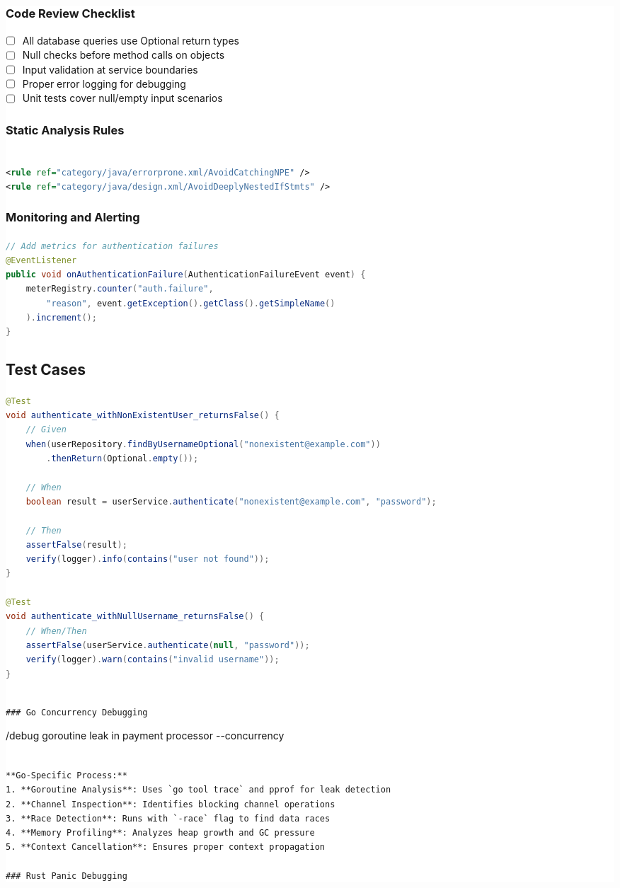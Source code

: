 ### Code Review Checklist
- [ ] All database queries use Optional return types
- [ ] Null checks before method calls on objects
- [ ] Input validation at service boundaries
- [ ] Proper error logging for debugging
- [ ] Unit tests cover null/empty input scenarios

### Static Analysis Rules
```xml

<rule ref="category/java/errorprone.xml/AvoidCatchingNPE" />
<rule ref="category/java/design.xml/AvoidDeeplyNestedIfStmts" />
```

### Monitoring and Alerting
```java
// Add metrics for authentication failures
@EventListener
public void onAuthenticationFailure(AuthenticationFailureEvent event) {
    meterRegistry.counter("auth.failure",
        "reason", event.getException().getClass().getSimpleName()
    ).increment();
}
```

## Test Cases

```java
@Test
void authenticate_withNonExistentUser_returnsFalse() {
    // Given
    when(userRepository.findByUsernameOptional("nonexistent@example.com"))
        .thenReturn(Optional.empty());

    // When
    boolean result = userService.authenticate("nonexistent@example.com", "password");

    // Then
    assertFalse(result);
    verify(logger).info(contains("user not found"));
}

@Test
void authenticate_withNullUsername_returnsFalse() {
    // When/Then
    assertFalse(userService.authenticate(null, "password"));
    verify(logger).warn(contains("invalid username"));
}
```
```

### Go Concurrency Debugging
```
/debug goroutine leak in payment processor --concurrency
```

**Go-Specific Process:**
1. **Goroutine Analysis**: Uses `go tool trace` and pprof for leak detection
2. **Channel Inspection**: Identifies blocking channel operations
3. **Race Detection**: Runs with `-race` flag to find data races
4. **Memory Profiling**: Analyzes heap growth and GC pressure
5. **Context Cancellation**: Ensures proper context propagation

### Rust Panic Debugging
```